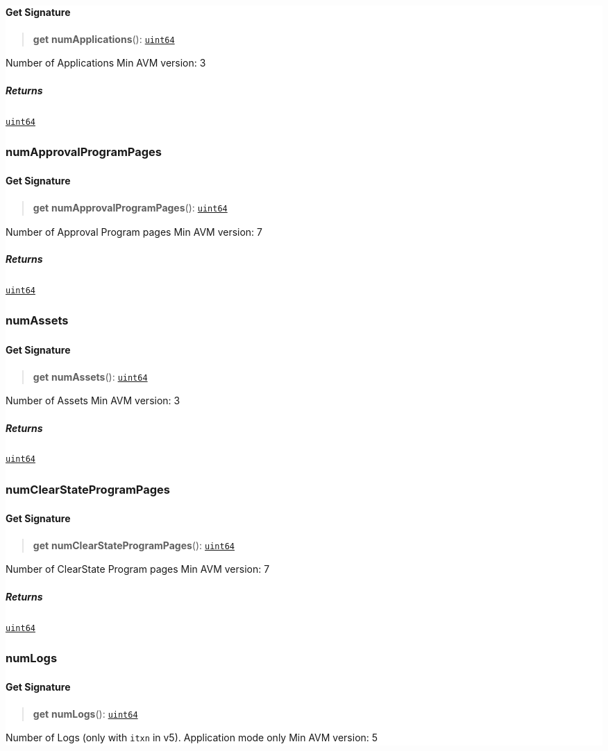 #### Get Signature

> **get** **numApplications**(): [`uint64`](../../index/type-aliases/uint64.md)

Number of Applications
Min AVM version: 3

##### Returns

[`uint64`](../../index/type-aliases/uint64.md)

### numApprovalProgramPages

#### Get Signature

> **get** **numApprovalProgramPages**(): [`uint64`](../../index/type-aliases/uint64.md)

Number of Approval Program pages
Min AVM version: 7

##### Returns

[`uint64`](../../index/type-aliases/uint64.md)

### numAssets

#### Get Signature

> **get** **numAssets**(): [`uint64`](../../index/type-aliases/uint64.md)

Number of Assets
Min AVM version: 3

##### Returns

[`uint64`](../../index/type-aliases/uint64.md)

### numClearStateProgramPages

#### Get Signature

> **get** **numClearStateProgramPages**(): [`uint64`](../../index/type-aliases/uint64.md)

Number of ClearState Program pages
Min AVM version: 7

##### Returns

[`uint64`](../../index/type-aliases/uint64.md)

### numLogs

#### Get Signature

> **get** **numLogs**(): [`uint64`](../../index/type-aliases/uint64.md)

Number of Logs (only with `itxn` in v5). Application mode only
Min AVM version: 5
